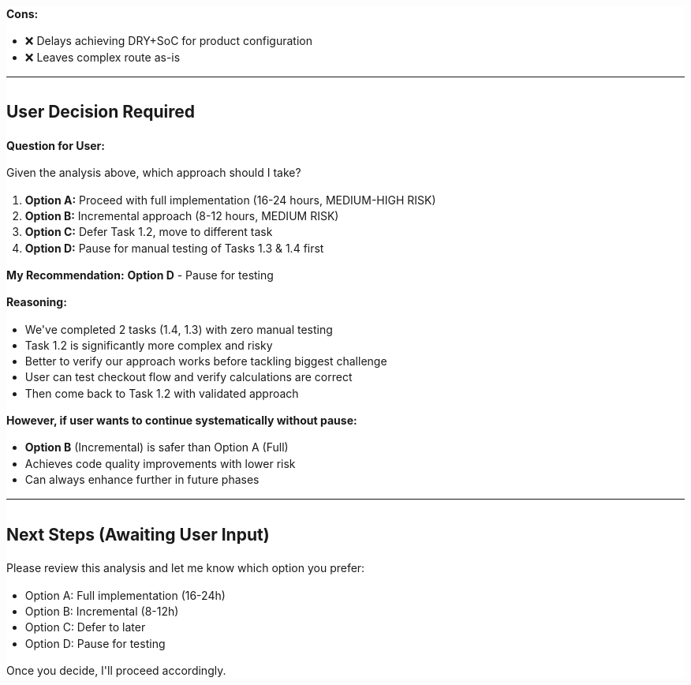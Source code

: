 **Cons:**

- ❌ Delays achieving DRY+SoC for product configuration
- ❌ Leaves complex route as-is

---

## User Decision Required

**Question for User:**

Given the analysis above, which approach should I take?

1. **Option A:** Proceed with full implementation (16-24 hours, MEDIUM-HIGH RISK)
2. **Option B:** Incremental approach (8-12 hours, MEDIUM RISK)
3. **Option C:** Defer Task 1.2, move to different task
4. **Option D:** Pause for manual testing of Tasks 1.3 & 1.4 first

**My Recommendation:** **Option D** - Pause for testing

**Reasoning:**

- We've completed 2 tasks (1.4, 1.3) with zero manual testing
- Task 1.2 is significantly more complex and risky
- Better to verify our approach works before tackling biggest challenge
- User can test checkout flow and verify calculations are correct
- Then come back to Task 1.2 with validated approach

**However, if user wants to continue systematically without pause:**

- **Option B** (Incremental) is safer than Option A (Full)
- Achieves code quality improvements with lower risk
- Can always enhance further in future phases

---

## Next Steps (Awaiting User Input)

Please review this analysis and let me know which option you prefer:

- Option A: Full implementation (16-24h)
- Option B: Incremental (8-12h)
- Option C: Defer to later
- Option D: Pause for testing

Once you decide, I'll proceed accordingly.
